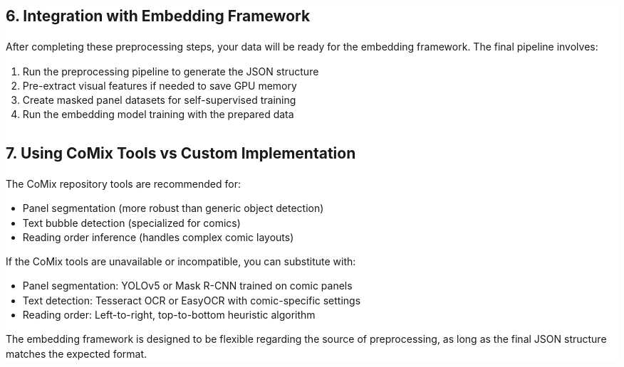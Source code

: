 ## 6. Integration with Embedding Framework

After completing these preprocessing steps, your data will be ready for the embedding framework. The final pipeline involves:

1. Run the preprocessing pipeline to generate the JSON structure
2. Pre-extract visual features if needed to save GPU memory
3. Create masked panel datasets for self-supervised training
4. Run the embedding model training with the prepared data

## 7. Using CoMix Tools vs Custom Implementation

The CoMix repository tools are recommended for:
- Panel segmentation (more robust than generic object detection)
- Text bubble detection (specialized for comics)
- Reading order inference (handles complex comic layouts)

If the CoMix tools are unavailable or incompatible, you can substitute with:
- Panel segmentation: YOLOv5 or Mask R-CNN trained on comic panels
- Text detection: Tesseract OCR or EasyOCR with comic-specific settings
- Reading order: Left-to-right, top-to-bottom heuristic algorithm

The embedding framework is designed to be flexible regarding the source of preprocessing, as long as the final JSON structure matches the expected format.